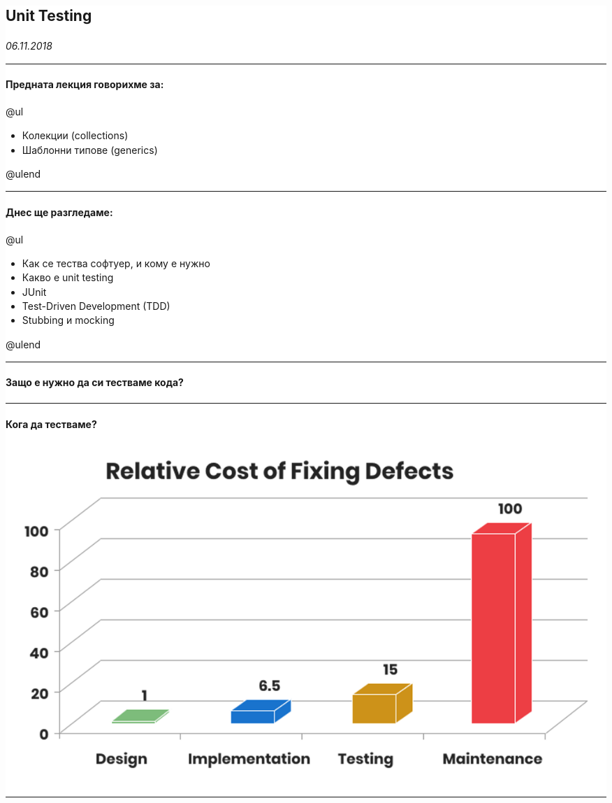 ## Unit Testing

_06.11.2018_

---

#### Предната лекция говорихме за:

@ul

- Колекции (collections)
- Шаблонни типове (generics)

@ulend

---

#### Днес ще разгледаме:

@ul

- Как се тества софтуер, и кому е нужно
- Какво е unit testing
- JUnit
- Test-Driven Development (TDD)
- Stubbing и mocking

@ulend

---

#### Защо е нужно да си тестваме кода?

---

#### Кога да тестваме?

![Relative cost of fixing defects](images/05.1-relative-cost.png?raw=true)

---